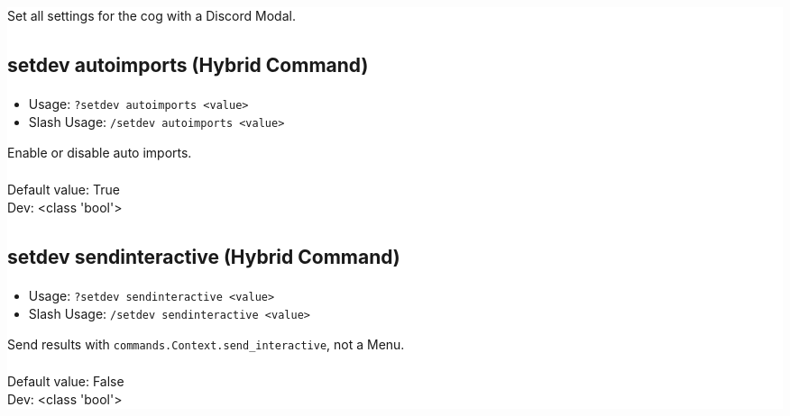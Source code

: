 Set all settings for the cog with a Discord Modal.

## setdev autoimports (Hybrid Command)
 - Usage: `?setdev autoimports <value> `
 - Slash Usage: `/setdev autoimports <value> `

Enable or disable auto imports.<br/><br/>Default value: True<br/>Dev: <class 'bool'>

## setdev sendinteractive (Hybrid Command)
 - Usage: `?setdev sendinteractive <value> `
 - Slash Usage: `/setdev sendinteractive <value> `

Send results with `commands.Context.send_interactive`, not a Menu.<br/><br/>Default value: False<br/>Dev: <class 'bool'>

